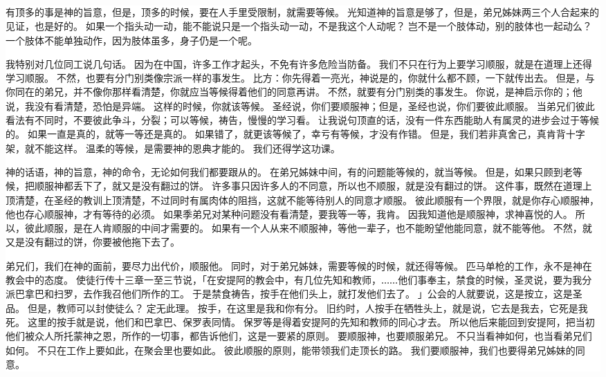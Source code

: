 有顶多的事是神的旨意，但是，顶多的时候，要在人手里受限制，就需要等候。
光知道神的旨意是够了，但是，弟兄姊妹两三个人合起来的见证，也是好的。
如果一个指头动一动，能不能说只是一个指头动一动，不是我这个人动呢？
岂不是一个肢体动，别的肢体也一起动么？
一个肢体不能单独动作，因为肢体虽多，身子仍是一个呢。

我特别对几位同工说几句话。
因为在中国，许多工作才起头，不免有许多危险当防备。
我们不只在行为上要学习顺服，就是在道理上还得学习顺服。
不然，也要有分门别类像宗派一样的事发生。
比方：你先得着一亮光，神说是的，你就什么都不顾，一下就传出去。
但是，与你同在的弟兄，并不像你那样看清楚，你就应当等候得着他们的同意再讲。
不然，就要有分门别类的事发生。
你说，是神启示你的；他说，我没有看清楚，恐怕是异端。
这样的时候，你就该等候。
圣经说，你们要顺服神；但是，圣经也说，你们要彼此顺服。
当弟兄们彼此看法有不同时，不要彼此争斗，分裂；可以等候，祷告，慢慢的学习看。
让我说句顶直的话，没有一件东西能助人有属灵的进步会过于等候的。
如果一直是真的，就等一等还是真的。
如果错了，就更该等候了，幸亏有等候，才没有作错。
但是，我们若非真舍己，真肯背十字架，就不能这样。
温柔的等候，是需要神的恩典才能的。
我们还得学这功课。

神的话语，神的旨意，神的命令，无论如何我们都要跟从的。
在弟兄姊妹中间，有的问题能等候的，就当等候。
但是，如果只顾到老等候，把顺服神都丢下了，就又是没有翻过的饼。
许多事只因许多人的不同意，所以也不顺服，就是没有翻过的饼。
这件事，既然在道理上顶清楚，在圣经的教训上顶清楚，不过同时有属肉体的阻挡，这就不能等待别人的同意才顺服。
彼此顺服有一个界限，就是你存心顺服神，他也存心顺服神，才有等待的必须。
如果季弟兄对某种问题没有看清楚，要我等一等，我肯。
因我知道他是顺服神，求神喜悦的人。
所以，彼此顺服，是在人肯顺服的中间才需要的。
如果有一个人从来不顺服神，等他一辈子，也不能盼望他能同意，就不能等他。
不然，就又是没有翻过的饼，你要被他拖下去了。

弟兄们，我们在神的面前，要尽力出代价，顺服他。
同时，对于弟兄姊妹，需要等候的时候，就还得等候。
匹马单枪的工作，永不是神在教会中的态度。
使徒行传十三章一至三节说，「在安提阿的教会中，有几位先知和教师，……他们事奉主，禁食的时候，圣灵说，要为我分派巴拿巴和扫罗，去作我召他们所作的工。
于是禁食祷告，按手在他们头上，就打发他们去了。
」公会的人就要说，这是按立，这是圣品。
但是，教师可以封使徒么？
定无此理。
按手，在这里是我和你有分。
旧约时，人按手在牺牲头上，就是说，它去是我去，它死是我死。
这里的按手就是说，他们和巴拿巴、保罗表同情。
保罗等是得着安提阿的先知和教师的同心才去。
所以他后来能回到安提阿，把当初他们被众人所托蒙神之恩，所作的一切事，都告诉他们，这是一要紧的原则。
要顺服神，也要顺服弟兄。
不只当看神如何，也当看弟兄们如何。
不只在工作上要如此，在聚会里也要如此。
彼此顺服的原则，能带领我们走顶长的路。
我们要顺服神，我们也要得弟兄姊妹的同意。
